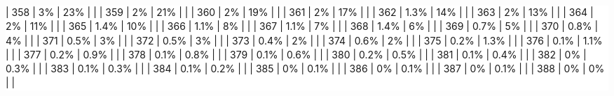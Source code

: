 | 358 | 3% | 23% |  |
| 359 | 2% | 21% |  |
| 360 | 2% | 19% |  |
| 361 | 2% | 17% |  |
| 362 | 1.3% | 14% |  |
| 363 | 2% | 13% |  |
| 364 | 2% | 11% |  |
| 365 | 1.4% | 10% |  |
| 366 | 1.1% | 8% |  |
| 367 | 1.1% | 7% |  |
| 368 | 1.4% | 6% |  |
| 369 | 0.7% | 5% |  |
| 370 | 0.8% | 4% |  |
| 371 | 0.5% | 3% |  |
| 372 | 0.5% | 3% |  |
| 373 | 0.4% | 2% |  |
| 374 | 0.6% | 2% |  |
| 375 | 0.2% | 1.3% |  |
| 376 | 0.1% | 1.1% |  |
| 377 | 0.2% | 0.9% |  |
| 378 | 0.1% | 0.8% |  |
| 379 | 0.1% | 0.6% |  |
| 380 | 0.2% | 0.5% |  |
| 381 | 0.1% | 0.4% |  |
| 382 | 0% | 0.3% |  |
| 383 | 0.1% | 0.3% |  |
| 384 | 0.1% | 0.2% |  |
| 385 | 0% | 0.1% |  |
| 386 | 0% | 0.1% |  |
| 387 | 0% | 0.1% |  |
| 388 | 0% | 0% |  |
